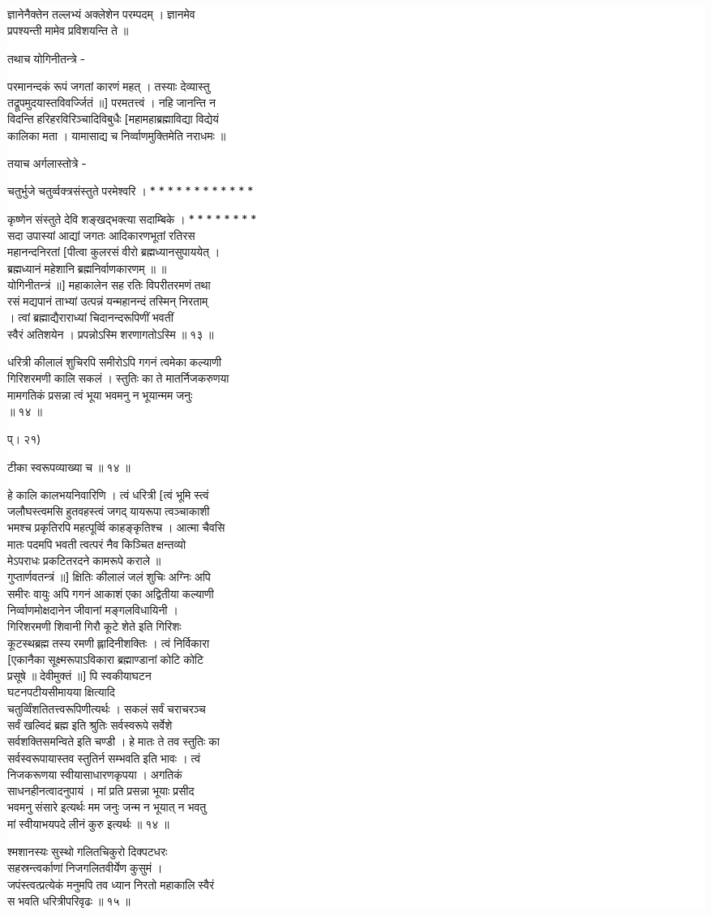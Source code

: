 ज्ञानेनैक्तेन तल्लभ्यं अक्लेशेन परम्पदम् । ज्ञानमेव   
प्रपश्यन्ती मामेव प्रविशयन्ति ते ॥   
  
तथाच योगिनीतन्त्रे -   
  
परमानन्दकं रूपं जगतां कारणं महत् । तस्याः देव्यास्तु   
तद्रूपमुदयास्तविवर्ज्जितं ॥] परमतत्त्वं । नहि जानन्ति न   
विदन्ति हरिहरविरिञ्चादिविबुधैः [महामहाब्रह्माविद्या विद्येयं   
कालिका मता । यामासाद्य च निर्व्वाणमुक्तिमेति नराधमः ॥   
  
तयाच अर्गलास्तोत्रे -   
  
चतुर्भुजे चतुर्व्वक्त्रसंस्तुते परमेश्वरि । * * * * * * * * * * * *   
  
कृष्णेन संस्तुते देवि शङ्खद्भक्त्या सदाम्बिके । * * * * * * * *   
सदा उपास्यां आद्यां जगतः आदिकारणभूतां रतिरस   
महानन्दनिरतां [पीत्वा कुलरसं वीरो ब्रह्मध्यानसुपाययेत् ।   
ब्रह्मध्यानं महेशानि ब्रह्मनिर्वाणकारणम् ॥ ॥   
योगिनीतन्त्रं ॥] महाकालेन सह रतिः विपरीतरमणं तथा   
रसं मद्यपानं ताभ्यां उत्पन्नं यन्महानन्दं तस्मिन् निरताम्   
। त्वां ब्रह्माद्यैराराध्यां चिदानन्दरूपिणीं भवतीं   
स्वैरं अतिशयेन । प्रपन्नोऽस्मि शरणागतोऽस्मि ॥ १३ ॥   
  
धरित्री कीलालं शुचिरपि समीरोऽपि गगनं त्वमेका कल्याणी   
गिरिशरमणी कालि सकलं । स्तुतिः का ते मातर्निजकरुणया   
मामगतिकं प्रसन्ना त्वं भूया भवमनु न भूयान्मम जनुः   
॥ १४ ॥   
  
प्। २१)   
  
टीका स्वरूपव्याख्या च ॥ १४ ॥   
  
हे कालि कालभयनिवारिणि । त्वं धरित्री [त्वं भूमि स्त्वं   
जलौघस्त्वमसि हुतवहस्त्वं जगद् यायरूपा त्वञ्चाकाशी   
भमश्च प्रकृतिरपि महत्पूर्व्वि काहङ्कृतिश्च । आत्मा चैवसि   
मातः पदमपि भवती त्वत्परं नैव किञ्चित क्षन्तव्यो   
मेऽपराधः प्रकटितरदने कामरूपे कराले ॥   
गुप्तार्णवतन्त्रं ॥] क्षितिः कीलालं जलं शुचिः अग्निः अपि   
समीरः वायुः अपि गगनं आकाशं एका अद्वितीया कल्याणी   
निर्व्वाणमोक्षदानेन जीवानां मङ्गलविधायिनी ।   
गिरिशरमणी शिवानी गिरौ कूटे शेते इति गिरिशः   
कूटस्थब्रह्म तस्य रमणी ह्लादिनीशक्तिः । त्वं निर्विकारा   
[एकानैका सूक्ष्मरूपाऽविकारा ब्रह्माण्डानां कोटि कोटि   
प्रसूषे ॥ देवीमुक्तं ॥] पि स्वकीयाघटन   
घटनपटीयसीमायया क्षित्यादि   
चतुर्व्विंशतितत्त्वरूपिणीत्यर्थः । सकलं सर्वं चराचरञ्च   
सर्वं खल्विदं ब्रह्म इति श्रुतिः सर्वस्वरूपे सर्वेशे   
सर्वशक्तिसमन्विते इति चण्डी । हे मातः ते तव स्तुतिः का   
सर्वस्वरूपायास्तव स्तुतिर्न सम्भवति इति भावः । त्वं   
निजकरूणया स्वीयासाधारणकृपया । अगतिकं   
साधनहीनत्वादनुपायं । मां प्रति प्रसन्ना भूयाः प्रसीद   
भवमनु संसारे इत्यर्थः मम जनुः जन्म न भूयात् न भवतु   
मां स्वीयाभयपदे लीनं कुरु इत्यर्थः ॥ १४ ॥   
  
श्मशानस्यः सुस्थो गलितचिकुरो दिक्पटधरः   
सहस्रन्त्वर्काणां निजगलितवीर्येण कुसुमं ।   
जपंस्त्वत्प्रत्येकं मनुमपि तव ध्यान निरतो महाकालि स्वैरं   
स भवति धरित्रीपरिवृढः ॥ १५ ॥   
  